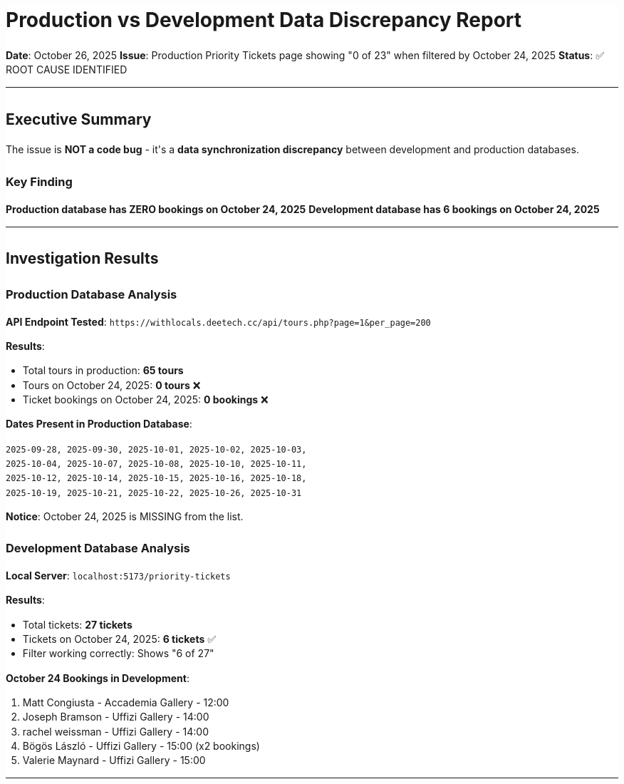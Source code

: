 # Production vs Development Data Discrepancy Report

**Date**: October 26, 2025
**Issue**: Production Priority Tickets page showing "0 of 23" when filtered by October 24, 2025
**Status**: ✅ ROOT CAUSE IDENTIFIED

---

## Executive Summary

The issue is **NOT a code bug** - it's a **data synchronization discrepancy** between development and production databases.

### Key Finding
**Production database has ZERO bookings on October 24, 2025**
**Development database has 6 bookings on October 24, 2025**

---

## Investigation Results

### Production Database Analysis

**API Endpoint Tested**: `https://withlocals.deetech.cc/api/tours.php?page=1&per_page=200`

**Results**:
- Total tours in production: **65 tours**
- Tours on October 24, 2025: **0 tours** ❌
- Ticket bookings on October 24, 2025: **0 bookings** ❌

**Dates Present in Production Database**:
```
2025-09-28, 2025-09-30, 2025-10-01, 2025-10-02, 2025-10-03,
2025-10-04, 2025-10-07, 2025-10-08, 2025-10-10, 2025-10-11,
2025-10-12, 2025-10-14, 2025-10-15, 2025-10-16, 2025-10-18,
2025-10-19, 2025-10-21, 2025-10-22, 2025-10-26, 2025-10-31
```

**Notice**: October 24, 2025 is MISSING from the list.

### Development Database Analysis

**Local Server**: `localhost:5173/priority-tickets`

**Results**:
- Total tickets: **27 tickets**
- Tickets on October 24, 2025: **6 tickets** ✅
- Filter working correctly: Shows "6 of 27"

**October 24 Bookings in Development**:
1. Matt Congiusta - Accademia Gallery - 12:00
2. Joseph Bramson - Uffizi Gallery - 14:00
3. rachel weissman - Uffizi Gallery - 14:00
4. Bögös László - Uffizi Gallery - 15:00 (x2 bookings)
5. Valerie Maynard - Uffizi Gallery - 15:00

---